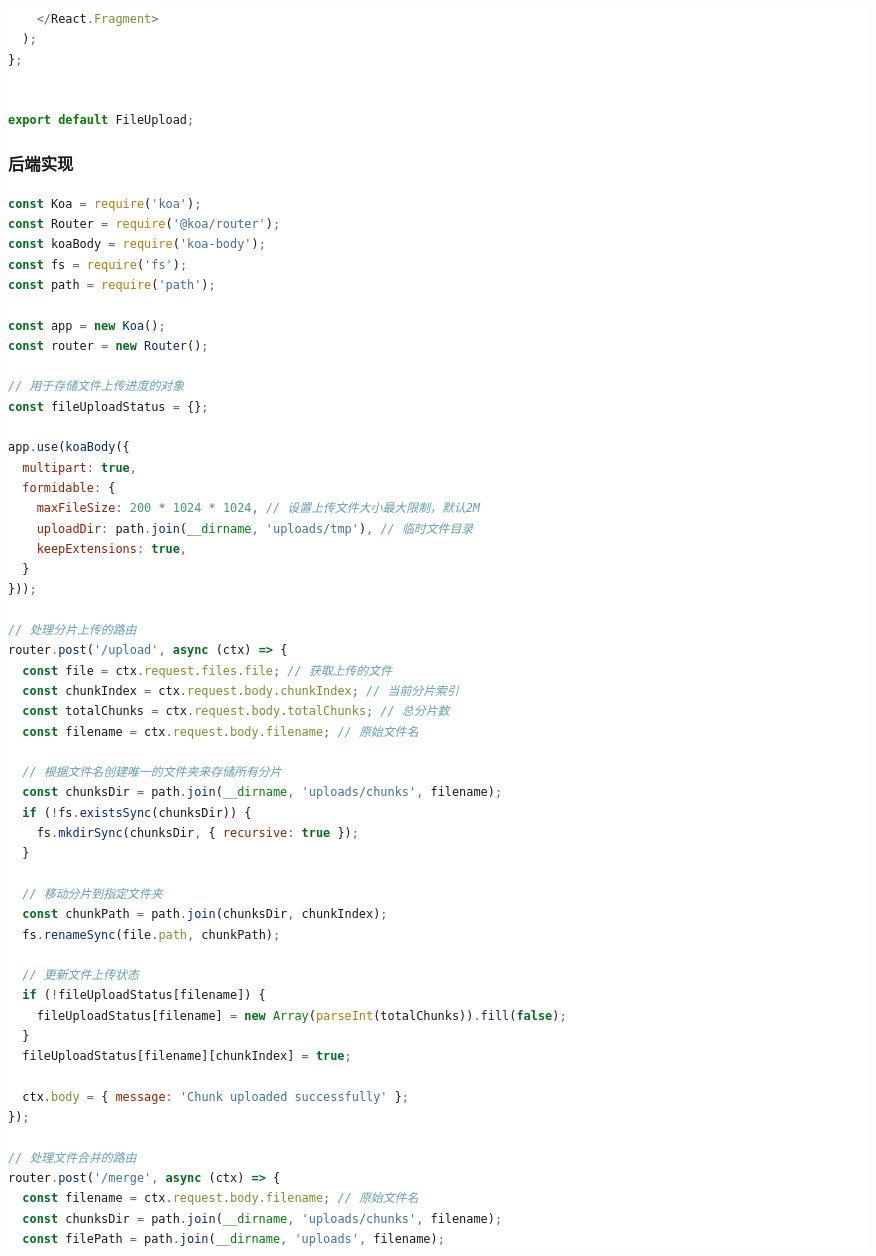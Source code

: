 ```js
    </React.Fragment>
  );
};


export default FileUpload;
```
### 后端实现
```js
const Koa = require('koa');
const Router = require('@koa/router');
const koaBody = require('koa-body');
const fs = require('fs');
const path = require('path');

const app = new Koa();
const router = new Router();

// 用于存储文件上传进度的对象
const fileUploadStatus = {};

app.use(koaBody({
  multipart: true,
  formidable: {
    maxFileSize: 200 * 1024 * 1024, // 设置上传文件大小最大限制，默认2M
    uploadDir: path.join(__dirname, 'uploads/tmp'), // 临时文件目录
    keepExtensions: true,
  }
}));

// 处理分片上传的路由
router.post('/upload', async (ctx) => {
  const file = ctx.request.files.file; // 获取上传的文件
  const chunkIndex = ctx.request.body.chunkIndex; // 当前分片索引
  const totalChunks = ctx.request.body.totalChunks; // 总分片数
  const filename = ctx.request.body.filename; // 原始文件名

  // 根据文件名创建唯一的文件夹来存储所有分片
  const chunksDir = path.join(__dirname, 'uploads/chunks', filename);
  if (!fs.existsSync(chunksDir)) {
    fs.mkdirSync(chunksDir, { recursive: true });
  }

  // 移动分片到指定文件夹
  const chunkPath = path.join(chunksDir, chunkIndex);
  fs.renameSync(file.path, chunkPath);

  // 更新文件上传状态
  if (!fileUploadStatus[filename]) {
    fileUploadStatus[filename] = new Array(parseInt(totalChunks)).fill(false);
  }
  fileUploadStatus[filename][chunkIndex] = true;

  ctx.body = { message: 'Chunk uploaded successfully' };
});

// 处理文件合并的路由
router.post('/merge', async (ctx) => {
  const filename = ctx.request.body.filename; // 原始文件名
  const chunksDir = path.join(__dirname, 'uploads/chunks', filename);
  const filePath = path.join(__dirname, 'uploads', filename);

```